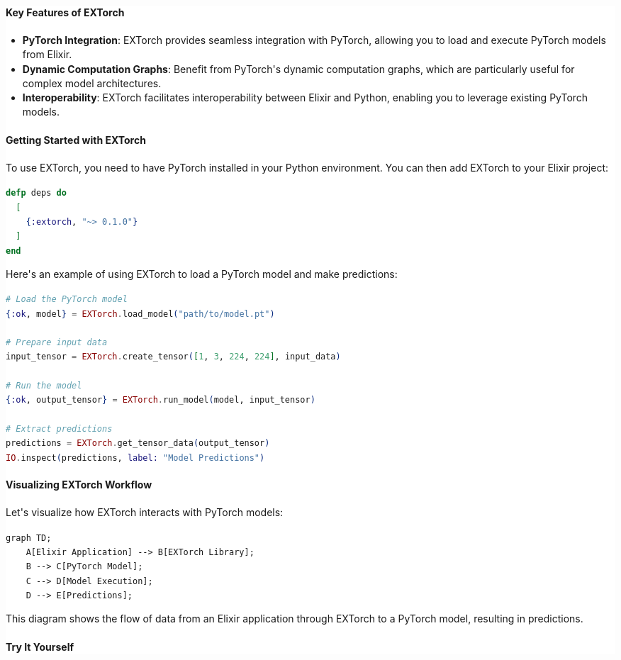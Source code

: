 #### Key Features of EXTorch

- **PyTorch Integration**: EXTorch provides seamless integration with PyTorch, allowing you to load and execute PyTorch models from Elixir.
- **Dynamic Computation Graphs**: Benefit from PyTorch's dynamic computation graphs, which are particularly useful for complex model architectures.
- **Interoperability**: EXTorch facilitates interoperability between Elixir and Python, enabling you to leverage existing PyTorch models.

#### Getting Started with EXTorch

To use EXTorch, you need to have PyTorch installed in your Python environment. You can then add EXTorch to your Elixir project:

```elixir
defp deps do
  [
    {:extorch, "~> 0.1.0"}
  ]
end
```

Here's an example of using EXTorch to load a PyTorch model and make predictions:

```elixir
# Load the PyTorch model
{:ok, model} = EXTorch.load_model("path/to/model.pt")

# Prepare input data
input_tensor = EXTorch.create_tensor([1, 3, 224, 224], input_data)

# Run the model
{:ok, output_tensor} = EXTorch.run_model(model, input_tensor)

# Extract predictions
predictions = EXTorch.get_tensor_data(output_tensor)
IO.inspect(predictions, label: "Model Predictions")
```

#### Visualizing EXTorch Workflow

Let's visualize how EXTorch interacts with PyTorch models:

```mermaid
graph TD;
    A[Elixir Application] --> B[EXTorch Library];
    B --> C[PyTorch Model];
    C --> D[Model Execution];
    D --> E[Predictions];
```

This diagram shows the flow of data from an Elixir application through EXTorch to a PyTorch model, resulting in predictions.

#### Try It Yourself
